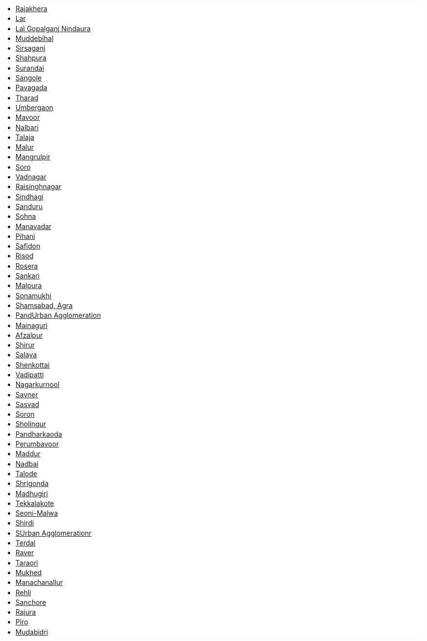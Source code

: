 - [Rajakhera](location)
- [Lar](location)
- [Lal Gopalganj Nindaura](location)
- [Muddebihal](location)
- [Sirsaganj](location)
- [Shahpura](location)
- [Surandai](location)
- [Sangole](location)
- [Pavagada](location)
- [Tharad](location)
- [Umbergaon](location)
- [Mavoor](location)
- [Nalbari](location)
- [Talaja](location)
- [Malur](location)
- [Mangrulpir](location)
- [Soro](location)
- [Vadnagar](location)
- [Raisinghnagar](location)
- [Sindhagi](location)
- [Sanduru](location)
- [Sohna](location)
- [Manavadar](location)
- [Pihani](location)
- [Safidon](location)
- [Risod](location)
- [Rosera](location)
- [Sankari](location)
- [Malpura](location)
- [Sonamukhi](location)
- [Shamsabad, Agra](location)
- [PandUrban Agglomeration](location)
- [Mainaguri](location)
- [Afzalpur](location)
- [Shirur](location)
- [Salaya](location)
- [Shenkottai](location)
- [Vadipatti](location)
- [Nagarkurnool](location)
- [Savner](location)
- [Sasvad](location)
- [Soron](location)
- [Sholingur](location)
- [Pandharkaoda](location)
- [Perumbavoor](location)
- [Maddur](location)
- [Nadbai](location)
- [Talode](location)
- [Shrigonda](location)
- [Madhugiri](location)
- [Tekkalakote](location)
- [Seoni-Malwa](location)
- [Shirdi](location)
- [SUrban Agglomerationr](location)
- [Terdal](location)
- [Raver](location)
- [Taraori](location)
- [Mukhed](location)
- [Manachanallur](location)
- [Rehli](location)
- [Sanchore](location)
- [Rajura](location)
- [Piro](location)
- [Mudabidri](location)
